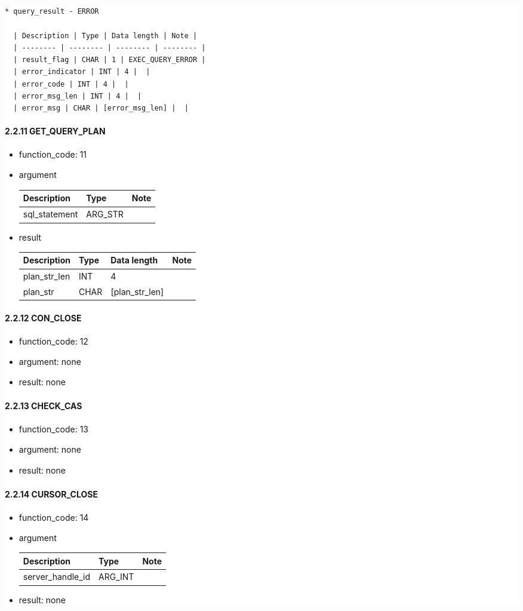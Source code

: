     * query_result - ERROR

      | Description | Type | Data length | Note | 
      | -------- | -------- | -------- | -------- | 
      | result_flag | CHAR | 1 | EXEC_QUERY_ERROR | 
      | error_indicator | INT | 4 |  | 
      | error_code | INT | 4 |  | 
      | error_msg_len | INT | 4 |  | 
      | error_msg | CHAR | [error_msg_len] |  | 

#### 2.2.11 GET_QUERY_PLAN
  * function_code: 11

  * argument

    | Description | Type | Note | 
    | -------- | -------- | -------- | 
    | sql_statement | ARG_STR | |

  * result

    | Description | Type | Data length | Note | 
    | -------- | -------- | -------- | -------- | 
    | plan_str_len | INT | 4 |  | 
	| plan_str | CHAR | [plan_str_len] |  | 

#### 2.2.12 CON_CLOSE
  * function_code: 12

  * argument: none

  * result: none

#### 2.2.13 CHECK_CAS
  * function_code: 13

  * argument: none

  * result: none

#### 2.2.14 CURSOR_CLOSE
  * function_code: 14

  * argument

    | Description | Type | Note | 
    | -------- | -------- | -------- | 
    | server_handle_id | ARG_INT | |

  * result: none
